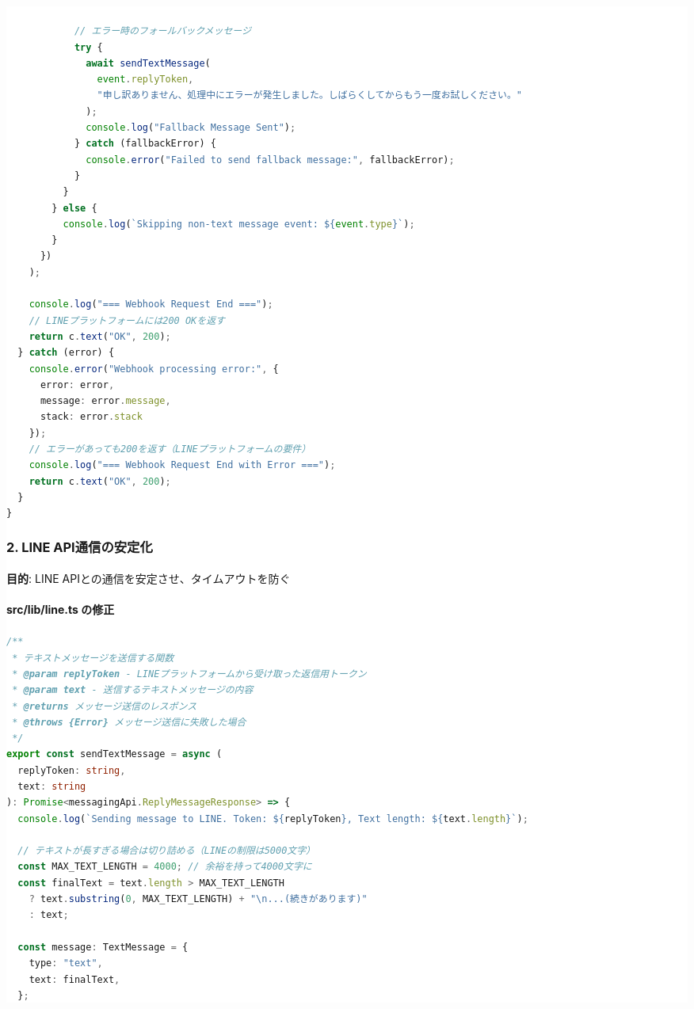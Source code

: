 ```typescript
            
            // エラー時のフォールバックメッセージ
            try {
              await sendTextMessage(
                event.replyToken, 
                "申し訳ありません、処理中にエラーが発生しました。しばらくしてからもう一度お試しください。"
              );
              console.log("Fallback Message Sent");
            } catch (fallbackError) {
              console.error("Failed to send fallback message:", fallbackError);
            }
          }
        } else {
          console.log(`Skipping non-text message event: ${event.type}`);
        }
      })
    );
    
    console.log("=== Webhook Request End ===");
    // LINEプラットフォームには200 OKを返す
    return c.text("OK", 200);
  } catch (error) {
    console.error("Webhook processing error:", {
      error: error,
      message: error.message,
      stack: error.stack
    });
    // エラーがあっても200を返す（LINEプラットフォームの要件）
    console.log("=== Webhook Request End with Error ===");
    return c.text("OK", 200);
  }
}
```

### 2. LINE API通信の安定化

**目的**: LINE APIとの通信を安定させ、タイムアウトを防ぐ

#### src/lib/line.ts の修正

```typescript
/**
 * テキストメッセージを送信する関数
 * @param replyToken - LINEプラットフォームから受け取った返信用トークン
 * @param text - 送信するテキストメッセージの内容
 * @returns メッセージ送信のレスポンス
 * @throws {Error} メッセージ送信に失敗した場合
 */
export const sendTextMessage = async (
  replyToken: string,
  text: string
): Promise<messagingApi.ReplyMessageResponse> => {
  console.log(`Sending message to LINE. Token: ${replyToken}, Text length: ${text.length}`);
  
  // テキストが長すぎる場合は切り詰める（LINEの制限は5000文字）
  const MAX_TEXT_LENGTH = 4000; // 余裕を持って4000文字に
  const finalText = text.length > MAX_TEXT_LENGTH
    ? text.substring(0, MAX_TEXT_LENGTH) + "\n...(続きがあります)"
    : text;
  
  const message: TextMessage = {
    type: "text",
    text: finalText,
  };
```
